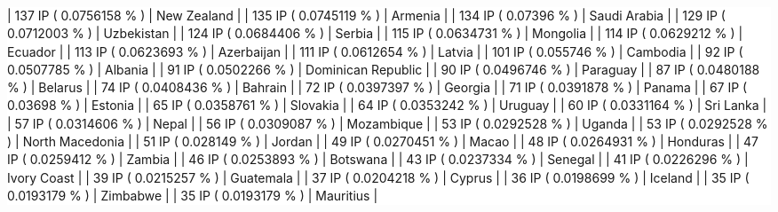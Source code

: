 | 137 IP ( 0.0756158 % ) | New Zealand |
| 135 IP ( 0.0745119 % ) | Armenia |
| 134 IP ( 0.07396 % ) | Saudi Arabia |
| 129 IP ( 0.0712003 % ) | Uzbekistan |
| 124 IP ( 0.0684406 % ) | Serbia |
| 115 IP ( 0.0634731 % ) | Mongolia |
| 114 IP ( 0.0629212 % ) | Ecuador |
| 113 IP ( 0.0623693 % ) | Azerbaijan |
| 111 IP ( 0.0612654 % ) | Latvia |
| 101 IP ( 0.055746 % ) | Cambodia |
| 92 IP ( 0.0507785 % ) | Albania |
| 91 IP ( 0.0502266 % ) | Dominican Republic |
| 90 IP ( 0.0496746 % ) | Paraguay |
| 87 IP ( 0.0480188 % ) | Belarus |
| 74 IP ( 0.0408436 % ) | Bahrain |
| 72 IP ( 0.0397397 % ) | Georgia |
| 71 IP ( 0.0391878 % ) | Panama |
| 67 IP ( 0.03698 % ) | Estonia |
| 65 IP ( 0.0358761 % ) | Slovakia |
| 64 IP ( 0.0353242 % ) | Uruguay |
| 60 IP ( 0.0331164 % ) | Sri Lanka |
| 57 IP ( 0.0314606 % ) | Nepal |
| 56 IP ( 0.0309087 % ) | Mozambique |
| 53 IP ( 0.0292528 % ) | Uganda |
| 53 IP ( 0.0292528 % ) | North Macedonia |
| 51 IP ( 0.028149 % ) | Jordan |
| 49 IP ( 0.0270451 % ) | Macao |
| 48 IP ( 0.0264931 % ) | Honduras |
| 47 IP ( 0.0259412 % ) | Zambia |
| 46 IP ( 0.0253893 % ) | Botswana |
| 43 IP ( 0.0237334 % ) | Senegal |
| 41 IP ( 0.0226296 % ) | Ivory Coast |
| 39 IP ( 0.0215257 % ) | Guatemala |
| 37 IP ( 0.0204218 % ) | Cyprus |
| 36 IP ( 0.0198699 % ) | Iceland |
| 35 IP ( 0.0193179 % ) | Zimbabwe |
| 35 IP ( 0.0193179 % ) | Mauritius |